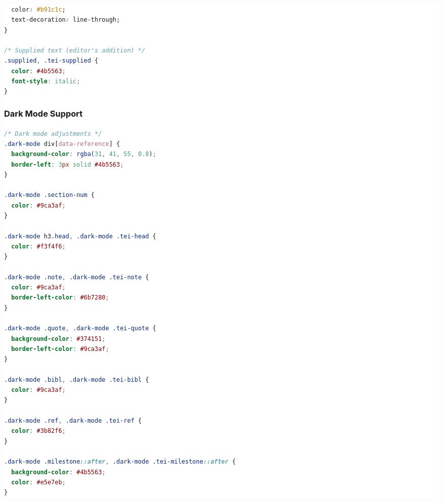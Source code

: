 ```css
  color: #b91c1c;
  text-decoration: line-through;
}

/* Supplied text (editor's addition) */
.supplied, .tei-supplied {
  color: #4b5563;
  font-style: italic;
}
```

### Dark Mode Support

```css
/* Dark mode adjustments */
.dark-mode div[data-reference] {
  background-color: rgba(31, 41, 55, 0.8);
  border-left: 3px solid #4b5563;
}

.dark-mode .section-num {
  color: #9ca3af;
}

.dark-mode h3.head, .dark-mode .tei-head {
  color: #f3f4f6;
}

.dark-mode .note, .dark-mode .tei-note {
  color: #9ca3af;
  border-left-color: #6b7280;
}

.dark-mode .quote, .dark-mode .tei-quote {
  background-color: #374151;
  border-left-color: #9ca3af;
}

.dark-mode .bibl, .dark-mode .tei-bibl {
  color: #9ca3af;
}

.dark-mode .ref, .dark-mode .tei-ref {
  color: #3b82f6;
}

.dark-mode .milestone::after, .dark-mode .tei-milestone::after {
  background-color: #4b5563;
  color: #e5e7eb;
}
```
